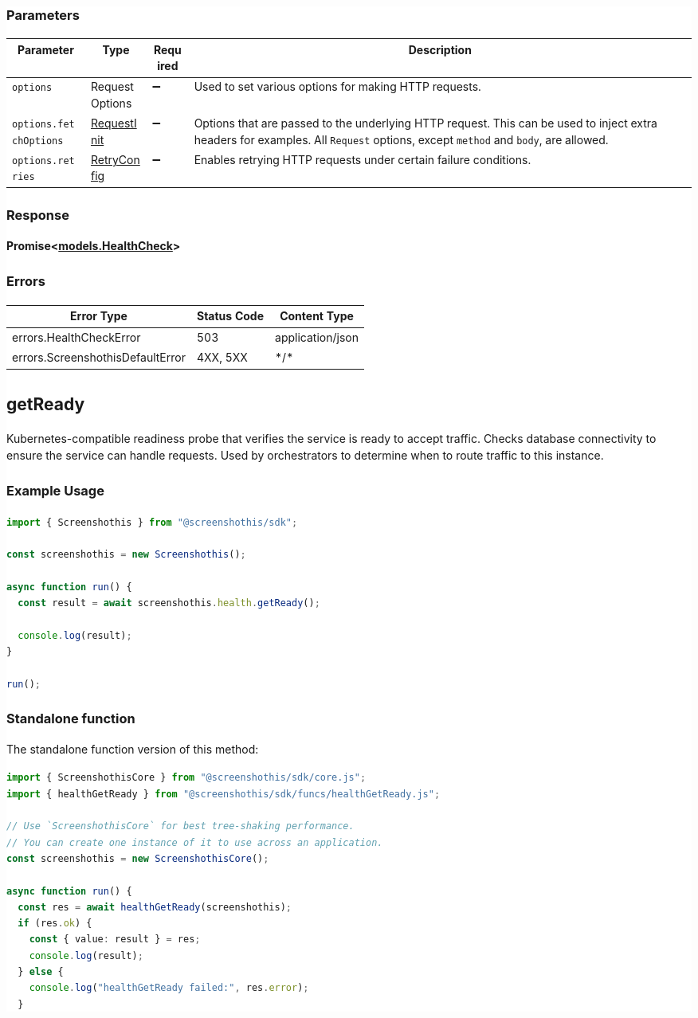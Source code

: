 ### Parameters

| Parameter                                                                                                                                                                      | Type                                                                                                                                                                           | Required                                                                                                                                                                       | Description                                                                                                                                                                    |
| ------------------------------------------------------------------------------------------------------------------------------------------------------------------------------ | ------------------------------------------------------------------------------------------------------------------------------------------------------------------------------ | ------------------------------------------------------------------------------------------------------------------------------------------------------------------------------ | ------------------------------------------------------------------------------------------------------------------------------------------------------------------------------ |
| `options`                                                                                                                                                                      | RequestOptions                                                                                                                                                                 | :heavy_minus_sign:                                                                                                                                                             | Used to set various options for making HTTP requests.                                                                                                                          |
| `options.fetchOptions`                                                                                                                                                         | [RequestInit](https://developer.mozilla.org/en-US/docs/Web/API/Request/Request#options)                                                                                        | :heavy_minus_sign:                                                                                                                                                             | Options that are passed to the underlying HTTP request. This can be used to inject extra headers for examples. All `Request` options, except `method` and `body`, are allowed. |
| `options.retries`                                                                                                                                                              | [RetryConfig](../../lib/utils/retryconfig.md)                                                                                                                                  | :heavy_minus_sign:                                                                                                                                                             | Enables retrying HTTP requests under certain failure conditions.                                                                                                               |

### Response

**Promise\<[models.HealthCheck](../../models/healthcheck.md)\>**

### Errors

| Error Type                       | Status Code                      | Content Type                     |
| -------------------------------- | -------------------------------- | -------------------------------- |
| errors.HealthCheckError          | 503                              | application/json                 |
| errors.ScreenshothisDefaultError | 4XX, 5XX                         | \*/\*                            |

## getReady

Kubernetes-compatible readiness probe that verifies the service is ready to accept traffic. Checks database connectivity to ensure the service can handle requests. Used by orchestrators to determine when to route traffic to this instance.

### Example Usage


```typescript
import { Screenshothis } from "@screenshothis/sdk";

const screenshothis = new Screenshothis();

async function run() {
  const result = await screenshothis.health.getReady();

  console.log(result);
}

run();
```

### Standalone function

The standalone function version of this method:

```typescript
import { ScreenshothisCore } from "@screenshothis/sdk/core.js";
import { healthGetReady } from "@screenshothis/sdk/funcs/healthGetReady.js";

// Use `ScreenshothisCore` for best tree-shaking performance.
// You can create one instance of it to use across an application.
const screenshothis = new ScreenshothisCore();

async function run() {
  const res = await healthGetReady(screenshothis);
  if (res.ok) {
    const { value: result } = res;
    console.log(result);
  } else {
    console.log("healthGetReady failed:", res.error);
  }
```